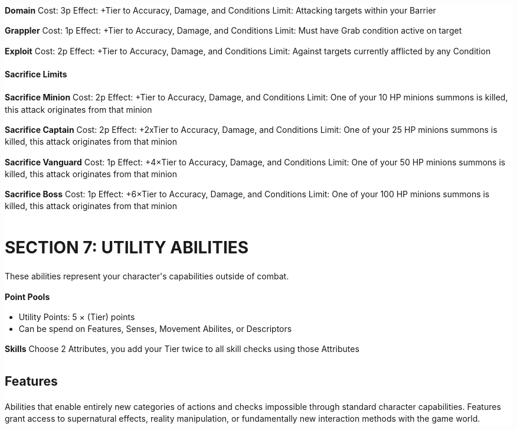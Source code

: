 **Domain**
Cost: 3p
Effect: +Tier to Accuracy, Damage, and Conditions
Limit: Attacking targets within your Barrier

**Grappler**
Cost: 1p
Effect: +Tier to Accuracy, Damage, and Conditions
Limit: Must have Grab condition active on target

**Exploit**
Cost: 2p
Effect: +Tier to Accuracy, Damage, and Conditions
Limit: Against targets currently afflicted by any Condition

#### Sacrifice Limits

**Sacrifice Minion**
Cost: 2p
Effect: +Tier to Accuracy, Damage, and Conditions
Limit: One of your 10 HP minions summons is killed, this attack originates from that minion

**Sacrifice Captain**
Cost: 2p
Effect: +2xTier to Accuracy, Damage, and Conditions
Limit: One of your 25 HP minions summons is killed, this attack originates from that minion

**Sacrifice Vanguard**
Cost: 1p
Effect: +4×Tier to Accuracy, Damage, and Conditions
Limit: One of your 50 HP minions summons is killed, this attack originates from that minion

**Sacrifice Boss**
Cost: 1p
Effect: +6×Tier to Accuracy, Damage, and Conditions
Limit: One of your 100 HP minions summons is killed, this attack originates from that minion



# SECTION 7: UTILITY ABILITIES

These abilities represent your character's capabilities outside of combat. 

**Point Pools**
- Utility Points: 5 × (Tier) points
- Can be spend on Features, Senses, Movement Abilites, or Descriptors

**Skills**
Choose 2 Attributes, you add your Tier twice to all skill checks using those Attributes



## Features

Abilities that enable entirely new categories of actions and checks impossible through standard character capabilities. Features grant access to supernatural effects, reality manipulation, or fundamentally new interaction methods with the game world.
